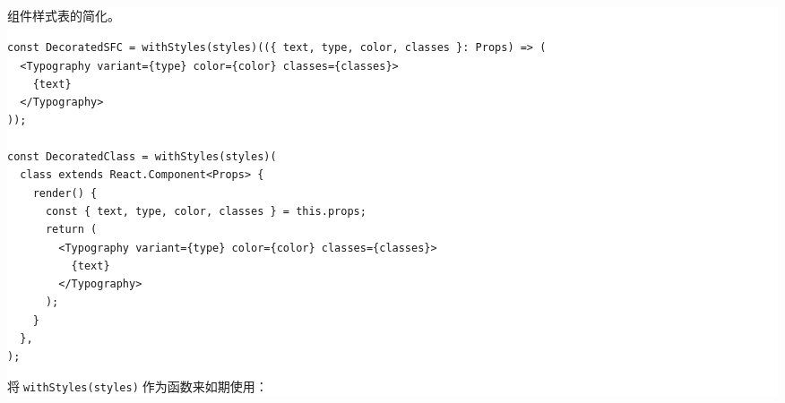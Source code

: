 组件样式表的简化。

```tsx
const DecoratedSFC = withStyles(styles)(({ text, type, color, classes }: Props) => (
  <Typography variant={type} color={color} classes={classes}>
    {text}
  </Typography>
));

const DecoratedClass = withStyles(styles)(
  class extends React.Component<Props> {
    render() {
      const { text, type, color, classes } = this.props;
      return (
        <Typography variant={type} color={color} classes={classes}>
          {text}
        </Typography>
      );
    }
  },
);
```

将 `withStyles(styles)` 作为函数来如期使用：
